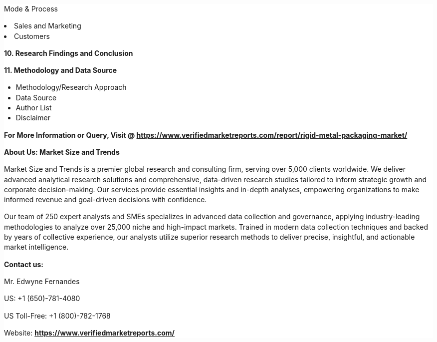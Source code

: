 Mode &amp; Process</li><li>Sales and Marketing</li><li>Customers</li></ul><p><strong>10. Research Findings and Conclusion</strong></p><p><strong>11. Methodology and Data Source</strong></p><ul><li>Methodology/Research Approach</li><li>Data Source</li><li>Author List</li><li>Disclaimer</li></ul></p><p><strong>For More Information or Query, Visit @ <a href="https://www.verifiedmarketreports.com/report/rigid-metal-packaging-market/">https://www.verifiedmarketreports.com/report/rigid-metal-packaging-market/</a></strong></p><p><strong>About Us: Market Size and Trends</strong></p><p>Market Size and Trends is a premier global research and consulting firm, serving over 5,000 clients worldwide. We deliver advanced analytical research solutions and comprehensive, data-driven research studies tailored to inform strategic growth and corporate decision-making. Our services provide essential insights and in-depth analyses, empowering organizations to make informed revenue and goal-driven decisions with confidence.</p><p>Our team of 250 expert analysts and SMEs specializes in advanced data collection and governance, applying industry-leading methodologies to analyze over 25,000 niche and high-impact markets. Trained in modern data collection techniques and backed by years of collective experience, our analysts utilize superior research methods to deliver precise, insightful, and actionable market intelligence.</p><p><strong>Contact us:</strong></p><p>Mr. Edwyne Fernandes</p><p>US: +1 (650)-781-4080</p><p>US Toll-Free: +1 (800)-782-1768</p><p>Website: <strong><a href="https://www.verifiedmarketreports.com/">https://www.verifiedmarketreports.com/</a></strong></p>

